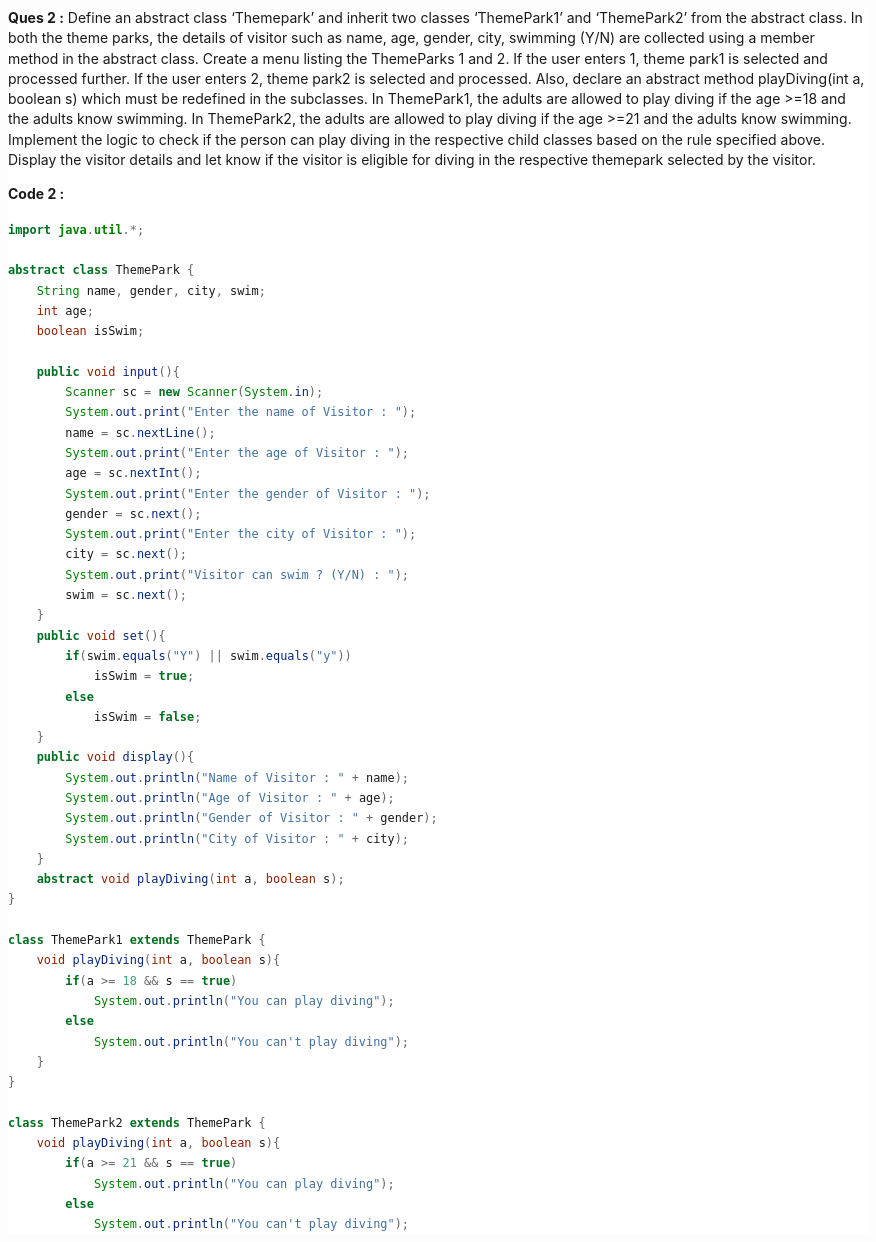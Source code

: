 **Ques 2 :** Define an abstract class ‘Themepark’ and inherit two classes ‘ThemePark1’ and ‘ThemePark2’ from the abstract class. In both the theme parks, the details of visitor such as name, age, gender, city, swimming (Y/N) are collected using a member method in the abstract class. Create a menu listing the ThemeParks 1 and 2. If the user enters 1, theme park1 is selected and processed further. If the user enters 2, theme park2 is selected and processed. Also, declare an abstract method playDiving(int a, boolean s) which must be redefined in the subclasses. In ThemePark1, the adults are allowed to play diving if the age >=18 and the adults know swimming. In ThemePark2, the adults are allowed to play diving if the age >=21 and the adults know swimming. Implement the logic to check if the person can play diving in the respective child classes based on the rule specified above. Display the visitor details and let know if the visitor is eligible for diving in the respective themepark selected by the visitor.

**Code 2 :**

```java
import java.util.*;

abstract class ThemePark {
    String name, gender, city, swim;
    int age;
    boolean isSwim;

    public void input(){
        Scanner sc = new Scanner(System.in);
        System.out.print("Enter the name of Visitor : ");
        name = sc.nextLine();
        System.out.print("Enter the age of Visitor : ");
        age = sc.nextInt();
        System.out.print("Enter the gender of Visitor : ");
        gender = sc.next();
        System.out.print("Enter the city of Visitor : ");
        city = sc.next();
        System.out.print("Visitor can swim ? (Y/N) : ");
        swim = sc.next();
    }
    public void set(){
        if(swim.equals("Y") || swim.equals("y"))
            isSwim = true;
        else
            isSwim = false;
    }
    public void display(){
        System.out.println("Name of Visitor : " + name);
        System.out.println("Age of Visitor : " + age);
        System.out.println("Gender of Visitor : " + gender);
        System.out.println("City of Visitor : " + city);
    }
    abstract void playDiving(int a, boolean s);
}

class ThemePark1 extends ThemePark {
    void playDiving(int a, boolean s){
        if(a >= 18 && s == true)
            System.out.println("You can play diving");
        else
            System.out.println("You can't play diving");
    }
}

class ThemePark2 extends ThemePark {
    void playDiving(int a, boolean s){
        if(a >= 21 && s == true)
            System.out.println("You can play diving");
        else
            System.out.println("You can't play diving");
```